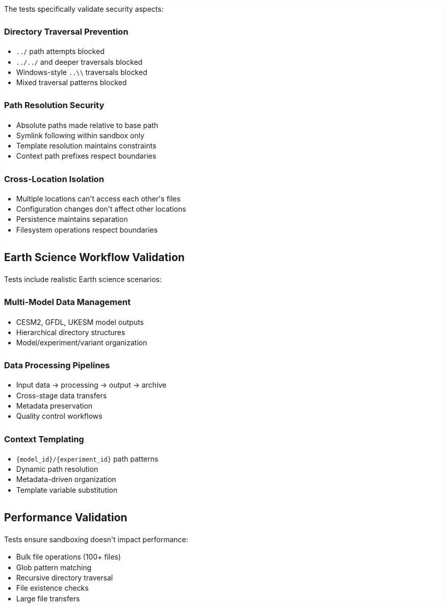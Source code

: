 The tests specifically validate security aspects:

### Directory Traversal Prevention
- `../` path attempts blocked
- `../../` and deeper traversals blocked
- Windows-style `..\\` traversals blocked
- Mixed traversal patterns blocked

### Path Resolution Security
- Absolute paths made relative to base path
- Symlink following within sandbox only
- Template resolution maintains constraints
- Context path prefixes respect boundaries

### Cross-Location Isolation
- Multiple locations can't access each other's files
- Configuration changes don't affect other locations
- Persistence maintains separation
- Filesystem operations respect boundaries

## Earth Science Workflow Validation

Tests include realistic Earth science scenarios:

### Multi-Model Data Management
- CESM2, GFDL, UKESM model outputs
- Hierarchical directory structures
- Model/experiment/variant organization

### Data Processing Pipelines
- Input data → processing → output → archive
- Cross-stage data transfers
- Metadata preservation
- Quality control workflows

### Context Templating
- `{model_id}/{experiment_id}` path patterns
- Dynamic path resolution
- Metadata-driven organization
- Template variable substitution

## Performance Validation

Tests ensure sandboxing doesn't impact performance:

- Bulk file operations (100+ files)
- Glob pattern matching
- Recursive directory traversal
- File existence checks
- Large file transfers
